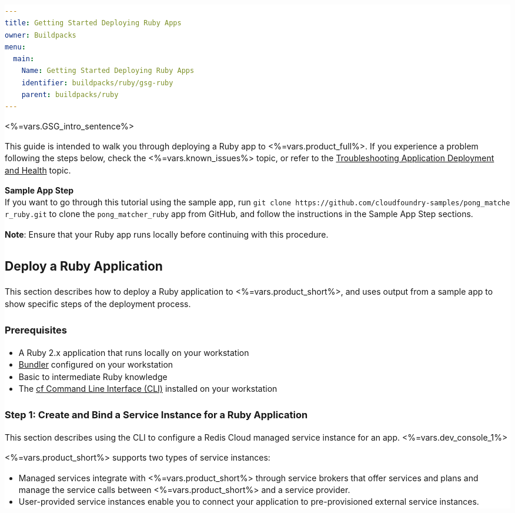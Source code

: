 ```yaml
---
title: Getting Started Deploying Ruby Apps
owner: Buildpacks
menu:
  main:
    Name: Getting Started Deploying Ruby Apps
    identifier: buildpacks/ruby/gsg-ruby
    parent: buildpacks/ruby
---
```




<%=vars.GSG_intro_sentence%>

This guide is intended to walk you through deploying a Ruby app to
<%=vars.product_full%>.
If you experience a problem following the steps below, check the
<%=vars.known_issues%> topic, or refer to the [Troubleshooting Application Deployment and Health](./../../devguide/deploy-apps/troubleshoot-app-health.html)
topic.

<p class="tip"><strong>Sample App Step</strong><br />If you want to go through this tutorial using the sample app, run <code>git clone https://github.com/cloudfoundry-samples/pong_matcher_ruby.git</code> to clone the <code>pong_matcher_ruby</code> app from GitHub, and follow the instructions in the Sample App Step sections.</p>

<p class="note"><strong>Note</strong>: Ensure that your Ruby app runs locally before continuing with this procedure.</p>

## <a id="deploy"></a>Deploy a Ruby Application ##

This section describes how to deploy a Ruby application to
<%=vars.product_short%>, and uses output from a sample app to show specific
steps of the deployment process.

### Prerequisites ###

* A Ruby 2.x application that runs locally on your workstation
* [Bundler](http://bundler.io) configured on your workstation
* Basic to intermediate Ruby knowledge
* The [cf Command Line Interface (CLI)](../../cf-cli/install-go-cli.html) installed on your
workstation

### Step 1: Create and Bind a Service Instance for a Ruby Application ###

This section describes using the CLI to configure a Redis Cloud managed service
instance for an app. <%=vars.dev_console_1%>

<%=vars.product_short%> supports two types of service instances:

* Managed services integrate with <%=vars.product_short%> through service
brokers that offer services and plans and manage the service calls between
<%=vars.product_short%> and a service provider.
* User-provided service instances enable you to connect your application to
pre-provisioned external service instances.
